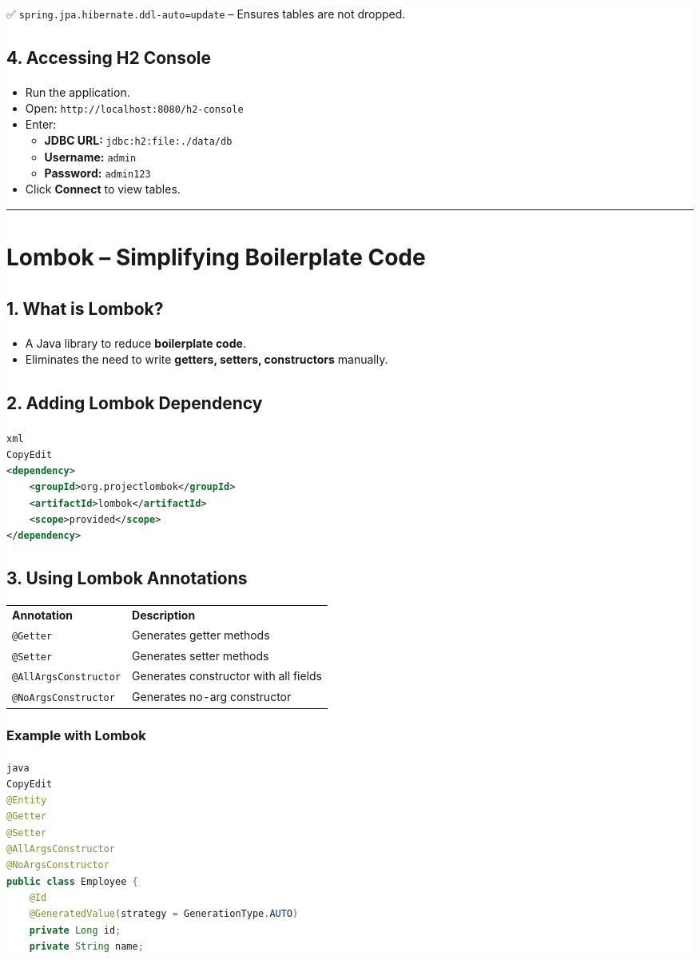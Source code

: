 ✅ `spring.jpa.hibernate.ddl-auto=update` – Ensures tables are not dropped.

## **4. Accessing H2 Console**

- Run the application.
- Open: `http://localhost:8080/h2-console`
- Enter:
    - **JDBC URL:** `jdbc:h2:file:./data/db`
    - **Username:** `admin`
    - **Password:** `admin123`
- Click **Connect** to view tables.

---

# **Lombok – Simplifying Boilerplate Code**

## **1. What is Lombok?**

- A Java library to reduce **boilerplate code**.
- Eliminates the need to write **getters, setters, constructors** manually.

## **2. Adding Lombok Dependency**

```XML
xml
CopyEdit
<dependency>
    <groupId>org.projectlombok</groupId>
    <artifactId>lombok</artifactId>
    <scope>provided</scope>
</dependency>

```

## **3. Using Lombok Annotations**

|   |   |
|---|---|
|**Annotation**|**Description**|
|`@Getter`|Generates getter methods|
|`@Setter`|Generates setter methods|
|`@AllArgsConstructor`|Generates constructor with all fields|
|`@NoArgsConstructor`|Generates no-arg constructor|

### **Example with Lombok**

```Java
java
CopyEdit
@Entity
@Getter
@Setter
@AllArgsConstructor
@NoArgsConstructor
public class Employee {
    @Id
    @GeneratedValue(strategy = GenerationType.AUTO)
    private Long id;
    private String name;
```
